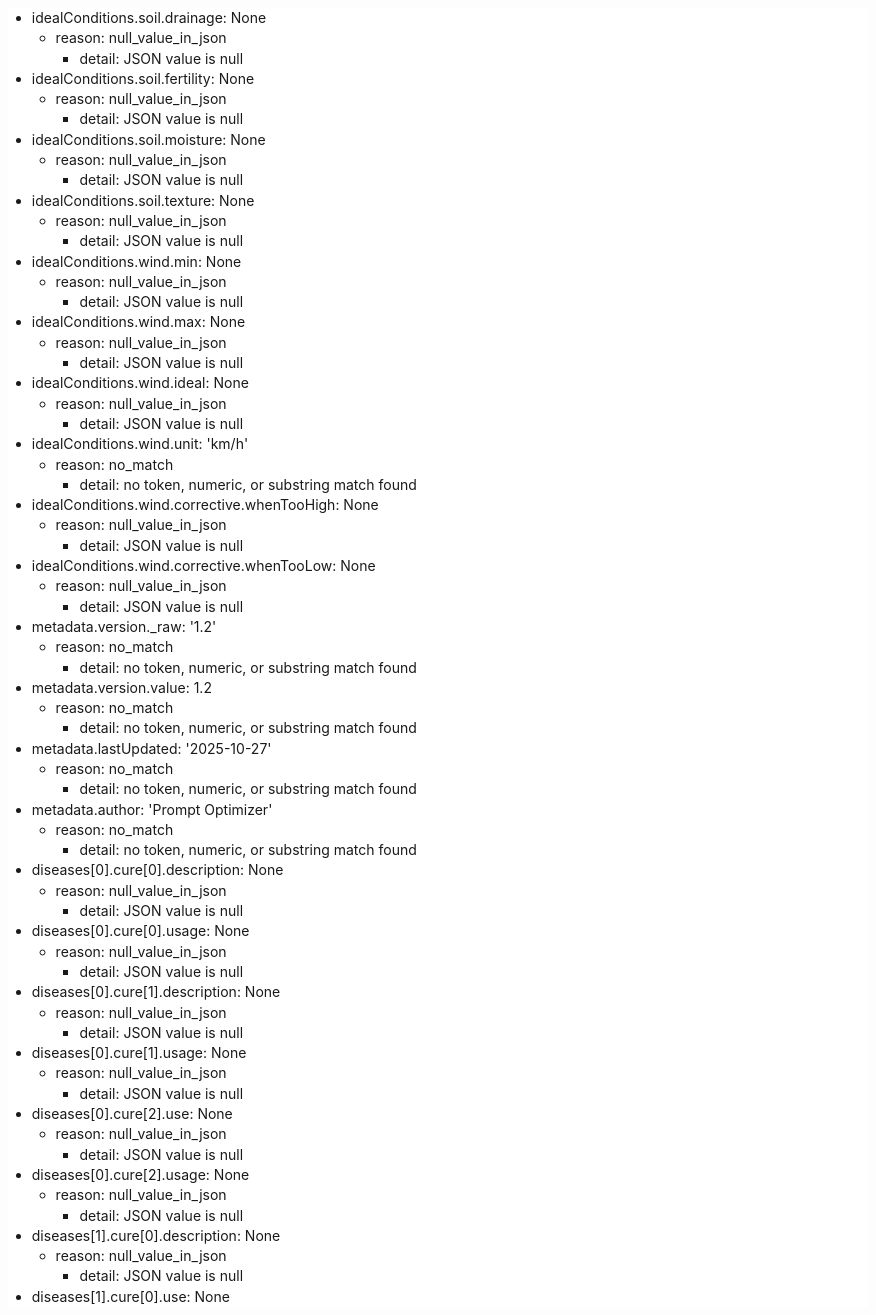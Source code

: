 - idealConditions.soil.drainage: None
  - reason: null_value_in_json
    - detail: JSON value is null
- idealConditions.soil.fertility: None
  - reason: null_value_in_json
    - detail: JSON value is null
- idealConditions.soil.moisture: None
  - reason: null_value_in_json
    - detail: JSON value is null
- idealConditions.soil.texture: None
  - reason: null_value_in_json
    - detail: JSON value is null
- idealConditions.wind.min: None
  - reason: null_value_in_json
    - detail: JSON value is null
- idealConditions.wind.max: None
  - reason: null_value_in_json
    - detail: JSON value is null
- idealConditions.wind.ideal: None
  - reason: null_value_in_json
    - detail: JSON value is null
- idealConditions.wind.unit: 'km/h'
  - reason: no_match
    - detail: no token, numeric, or substring match found
- idealConditions.wind.corrective.whenTooHigh: None
  - reason: null_value_in_json
    - detail: JSON value is null
- idealConditions.wind.corrective.whenTooLow: None
  - reason: null_value_in_json
    - detail: JSON value is null
- metadata.version._raw: '1.2'
  - reason: no_match
    - detail: no token, numeric, or substring match found
- metadata.version.value: 1.2
  - reason: no_match
    - detail: no token, numeric, or substring match found
- metadata.lastUpdated: '2025-10-27'
  - reason: no_match
    - detail: no token, numeric, or substring match found
- metadata.author: 'Prompt Optimizer'
  - reason: no_match
    - detail: no token, numeric, or substring match found
- diseases[0].cure[0].description: None
  - reason: null_value_in_json
    - detail: JSON value is null
- diseases[0].cure[0].usage: None
  - reason: null_value_in_json
    - detail: JSON value is null
- diseases[0].cure[1].description: None
  - reason: null_value_in_json
    - detail: JSON value is null
- diseases[0].cure[1].usage: None
  - reason: null_value_in_json
    - detail: JSON value is null
- diseases[0].cure[2].use: None
  - reason: null_value_in_json
    - detail: JSON value is null
- diseases[0].cure[2].usage: None
  - reason: null_value_in_json
    - detail: JSON value is null
- diseases[1].cure[0].description: None
  - reason: null_value_in_json
    - detail: JSON value is null
- diseases[1].cure[0].use: None